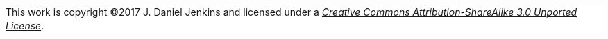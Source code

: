 This work is copyright ©2017 J. Daniel Jenkins and licensed under a
[*Creative Commons Attribution-ShareAlike 3.0 Unported
License*](https://creativecommons.org/licenses/by-sa/3.0/).
